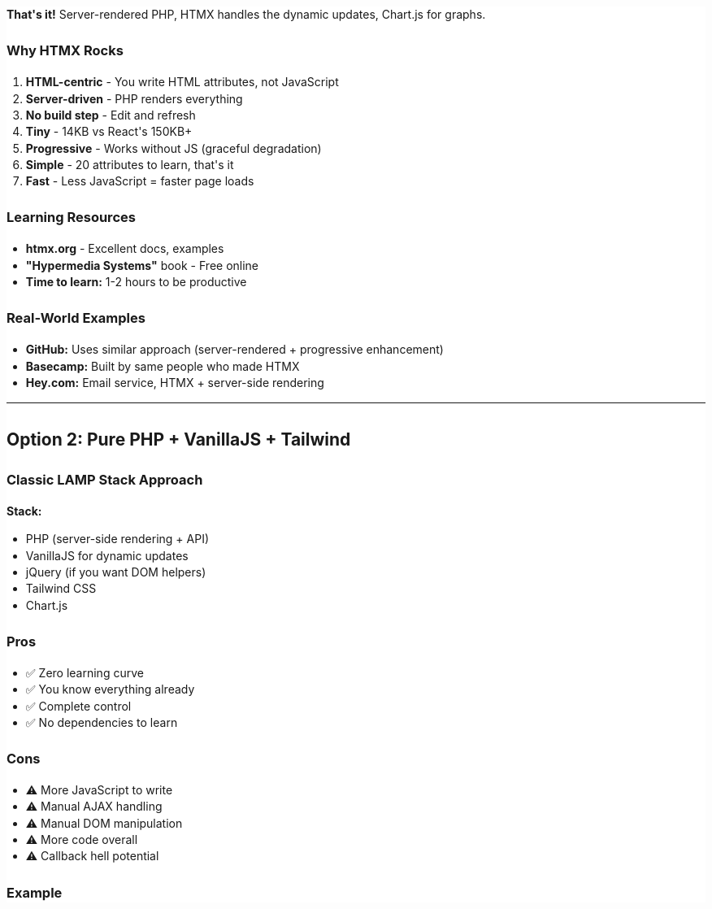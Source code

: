 **That's it!** Server-rendered PHP, HTMX handles the dynamic updates, Chart.js for graphs.

### Why HTMX Rocks

1. **HTML-centric** - You write HTML attributes, not JavaScript
2. **Server-driven** - PHP renders everything
3. **No build step** - Edit and refresh
4. **Tiny** - 14KB vs React's 150KB+
5. **Progressive** - Works without JS (graceful degradation)
6. **Simple** - 20 attributes to learn, that's it
7. **Fast** - Less JavaScript = faster page loads

### Learning Resources

- **htmx.org** - Excellent docs, examples
- **"Hypermedia Systems"** book - Free online
- **Time to learn:** 1-2 hours to be productive

### Real-World Examples

- **GitHub:** Uses similar approach (server-rendered + progressive enhancement)
- **Basecamp:** Built by same people who made HTMX
- **Hey.com:** Email service, HTMX + server-side rendering

---

## Option 2: Pure PHP + VanillaJS + Tailwind

### Classic LAMP Stack Approach

**Stack:**
- PHP (server-side rendering + API)
- VanillaJS for dynamic updates
- jQuery (if you want DOM helpers)
- Tailwind CSS
- Chart.js

### Pros
- ✅ Zero learning curve
- ✅ You know everything already
- ✅ Complete control
- ✅ No dependencies to learn

### Cons
- ⚠️ More JavaScript to write
- ⚠️ Manual AJAX handling
- ⚠️ Manual DOM manipulation
- ⚠️ More code overall
- ⚠️ Callback hell potential

### Example
